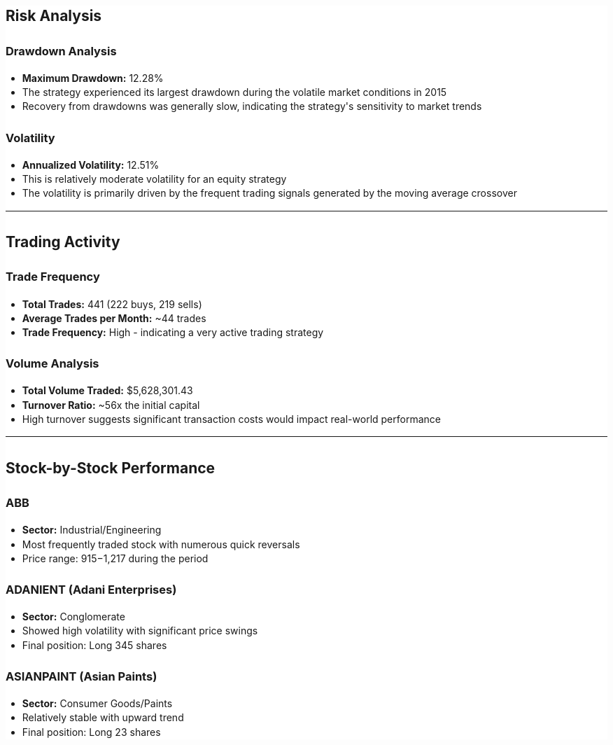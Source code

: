 
## Risk Analysis

### Drawdown Analysis
- **Maximum Drawdown:** 12.28%
- The strategy experienced its largest drawdown during the volatile market conditions in 2015
- Recovery from drawdowns was generally slow, indicating the strategy's sensitivity to market trends

### Volatility
- **Annualized Volatility:** 12.51%
- This is relatively moderate volatility for an equity strategy
- The volatility is primarily driven by the frequent trading signals generated by the moving average crossover

---

## Trading Activity

### Trade Frequency
- **Total Trades:** 441 (222 buys, 219 sells)
- **Average Trades per Month:** ~44 trades
- **Trade Frequency:** High - indicating a very active trading strategy

### Volume Analysis
- **Total Volume Traded:** $5,628,301.43
- **Turnover Ratio:** ~56x the initial capital
- High turnover suggests significant transaction costs would impact real-world performance

---

## Stock-by-Stock Performance

### ABB
- **Sector:** Industrial/Engineering
- Most frequently traded stock with numerous quick reversals
- Price range: $915-$1,217 during the period

### ADANIENT (Adani Enterprises)
- **Sector:** Conglomerate
- Showed high volatility with significant price swings
- Final position: Long 345 shares

### ASIANPAINT (Asian Paints)
- **Sector:** Consumer Goods/Paints
- Relatively stable with upward trend
- Final position: Long 23 shares
